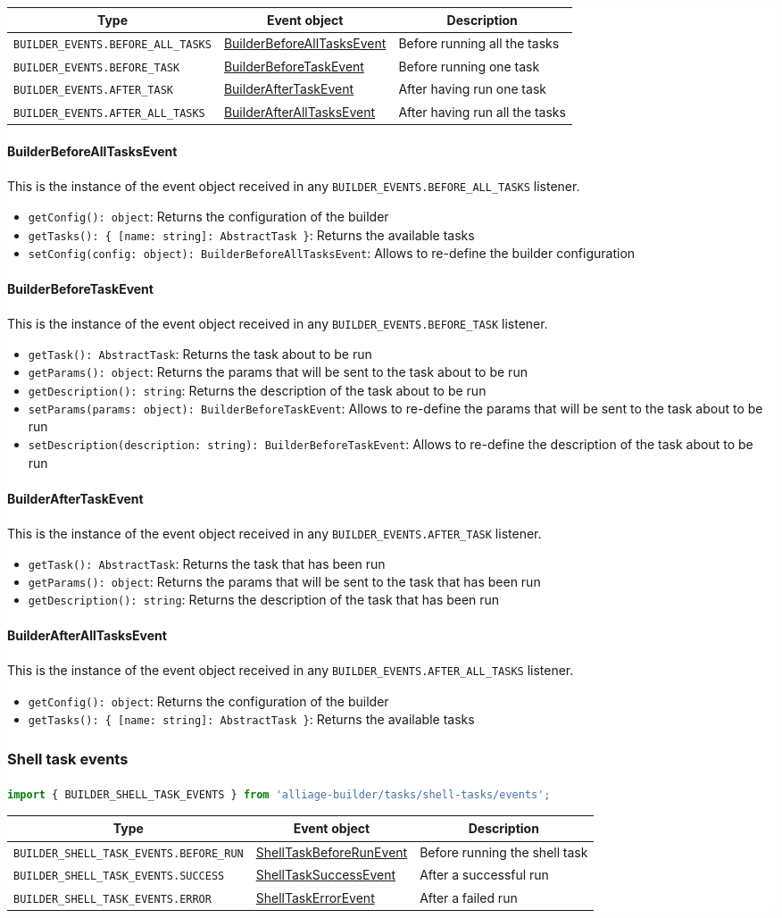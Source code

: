 | Type                              | Event object                                              | Description                    |
| --------------------------------- | --------------------------------------------------------- | ------------------------------ |
| `BUILDER_EVENTS.BEFORE_ALL_TASKS` | [BuilderBeforeAllTasksEvent](#builderbeforealltasksevent) | Before running all the tasks   |
| `BUILDER_EVENTS.BEFORE_TASK`      | [BuilderBeforeTaskEvent](#builderbeforetaskevent)         | Before running one task        |
| `BUILDER_EVENTS.AFTER_TASK`       | [BuilderAfterTaskEvent](#builderaftertaskevent)           | After having run one task      |
| `BUILDER_EVENTS.AFTER_ALL_TASKS`  | [BuilderAfterAllTasksEvent](#builderafteralltasksevent)   | After having run all the tasks |

#### BuilderBeforeAllTasksEvent

This is the instance of the event object received in any `BUILDER_EVENTS.BEFORE_ALL_TASKS` listener.

- `getConfig(): object`: Returns the configuration of the builder
- `getTasks(): { [name: string]: AbstractTask }`: Returns the available tasks
- `setConfig(config: object): BuilderBeforeAllTasksEvent`: Allows to re-define the builder configuration

#### BuilderBeforeTaskEvent

This is the instance of the event object received in any `BUILDER_EVENTS.BEFORE_TASK` listener.

- `getTask(): AbstractTask`: Returns the task about to be run
- `getParams(): object`: Returns the params that will be sent to the task about to be run
- `getDescription(): string`: Returns the description of the task about to be run
- `setParams(params: object): BuilderBeforeTaskEvent`: Allows to re-define the params that will be sent to the task about to be run
- `setDescription(description: string): BuilderBeforeTaskEvent`: Allows to re-define the description of the task about to be run

#### BuilderAfterTaskEvent

This is the instance of the event object received in any `BUILDER_EVENTS.AFTER_TASK` listener.

- `getTask(): AbstractTask`: Returns the task that has been run
- `getParams(): object`: Returns the params that will be sent to the task that has been run
- `getDescription(): string`: Returns the description of the task that has been run

#### BuilderAfterAllTasksEvent

This is the instance of the event object received in any `BUILDER_EVENTS.AFTER_ALL_TASKS` listener.

- `getConfig(): object`: Returns the configuration of the builder
- `getTasks(): { [name: string]: AbstractTask }`: Returns the available tasks

### Shell task events

```js
import { BUILDER_SHELL_TASK_EVENTS } from 'alliage-builder/tasks/shell-tasks/events';
```

| Type                                   | Event object                                        | Description                   |
| -------------------------------------- | --------------------------------------------------- | ----------------------------- |
| `BUILDER_SHELL_TASK_EVENTS.BEFORE_RUN` | [ShellTaskBeforeRunEvent](#shelltaskbeforerunevent) | Before running the shell task |
| `BUILDER_SHELL_TASK_EVENTS.SUCCESS`    | [ShellTaskSuccessEvent](#shelltasksuccessevent)     | After a successful run        |
| `BUILDER_SHELL_TASK_EVENTS.ERROR`      | [ShellTaskErrorEvent](#shelltaskerrorevent)         | After a failed run            |
